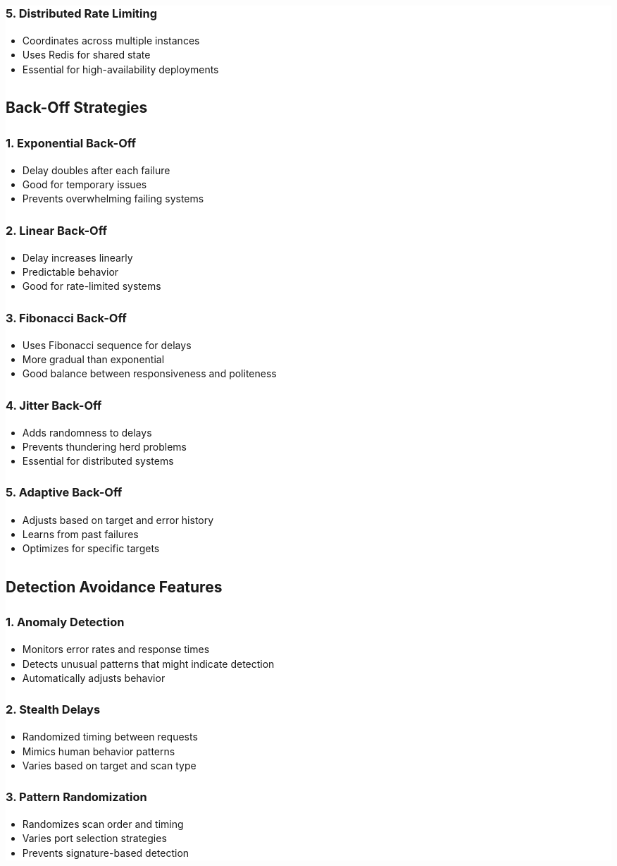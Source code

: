 ### 5. Distributed Rate Limiting
- Coordinates across multiple instances
- Uses Redis for shared state
- Essential for high-availability deployments

## Back-Off Strategies

### 1. Exponential Back-Off
- Delay doubles after each failure
- Good for temporary issues
- Prevents overwhelming failing systems

### 2. Linear Back-Off
- Delay increases linearly
- Predictable behavior
- Good for rate-limited systems

### 3. Fibonacci Back-Off
- Uses Fibonacci sequence for delays
- More gradual than exponential
- Good balance between responsiveness and politeness

### 4. Jitter Back-Off
- Adds randomness to delays
- Prevents thundering herd problems
- Essential for distributed systems

### 5. Adaptive Back-Off
- Adjusts based on target and error history
- Learns from past failures
- Optimizes for specific targets

## Detection Avoidance Features

### 1. Anomaly Detection
- Monitors error rates and response times
- Detects unusual patterns that might indicate detection
- Automatically adjusts behavior

### 2. Stealth Delays
- Randomized timing between requests
- Mimics human behavior patterns
- Varies based on target and scan type

### 3. Pattern Randomization
- Randomizes scan order and timing
- Varies port selection strategies
- Prevents signature-based detection
